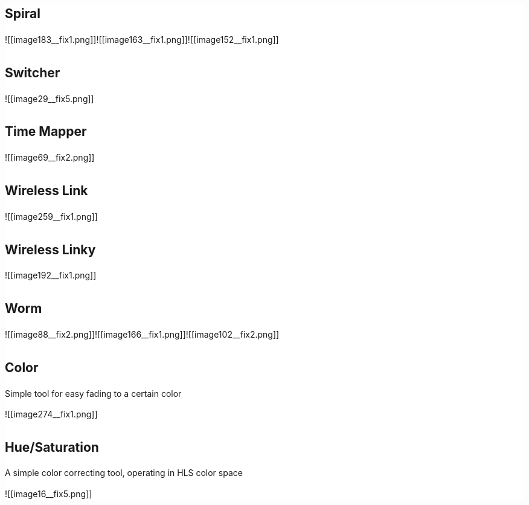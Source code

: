 

## Spiral

![[image183__fix1.png]]![[image163__fix1.png]]![[image152__fix1.png]]



## Switcher

![[image29__fix5.png]]



## Time Mapper

![[image69__fix2.png]]



## Wireless Link

![[image259__fix1.png]]



## Wireless Linky

![[image192__fix1.png]]



## Worm

![[image88__fix2.png]]![[image166__fix1.png]]![[image102__fix2.png]]



## Color

Simple tool for easy fading to a certain color

![[image274__fix1.png]]



## Hue/Saturation

A simple color correcting tool, operating in HLS color space

![[image16__fix5.png]]

